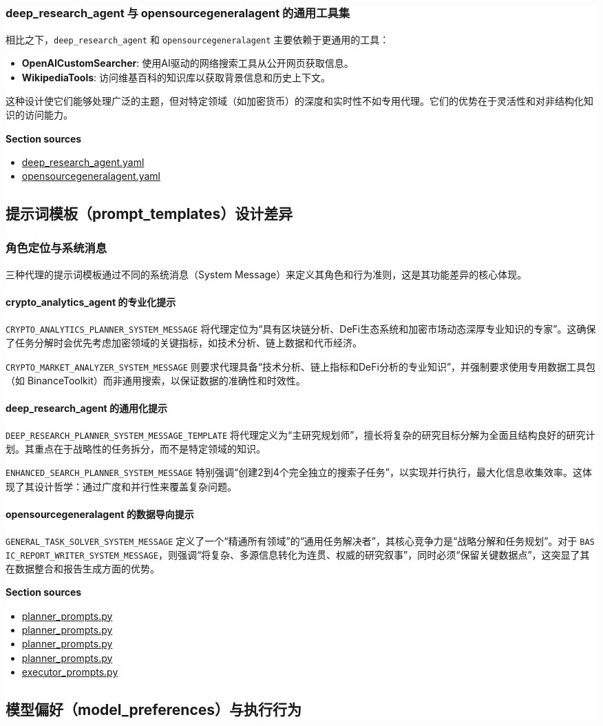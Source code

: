 ### deep_research_agent 与 opensourcegeneralagent 的通用工具集

相比之下，`deep_research_agent` 和 `opensourcegeneralagent` 主要依赖于更通用的工具：
- **OpenAICustomSearcher**: 使用AI驱动的网络搜索工具从公开网页获取信息。
- **WikipediaTools**: 访问维基百科的知识库以获取背景信息和历史上下文。

这种设计使它们能够处理广泛的主题，但对特定领域（如加密货币）的深度和实时性不如专用代理。它们的优势在于灵活性和对非结构化知识的访问能力。

**Section sources**
- [deep_research_agent.yaml](file://src/sentientresearchagent/hierarchical_agent_framework/agent_configs/profiles/deep_research_agent.yaml#L1-L51)
- [opensourcegeneralagent.yaml](file://src/sentientresearchagent/hierarchical_agent_framework/agent_configs/profiles/opensourcegeneralagent.yaml#L1-L45)

## 提示词模板（prompt_templates）设计差异

### 角色定位与系统消息

三种代理的提示词模板通过不同的系统消息（System Message）来定义其角色和行为准则，这是其功能差异的核心体现。

#### crypto_analytics_agent 的专业化提示

`CRYPTO_ANALYTICS_PLANNER_SYSTEM_MESSAGE` 将代理定位为“具有区块链分析、DeFi生态系统和加密市场动态深厚专业知识的专家”。这确保了任务分解时会优先考虑加密领域的关键指标，如技术分析、链上数据和代币经济。

`CRYPTO_MARKET_ANALYZER_SYSTEM_MESSAGE` 则要求代理具备“技术分析、链上指标和DeFi分析的专业知识”，并强制要求使用专用数据工具包（如 BinanceToolkit）而非通用搜索，以保证数据的准确性和时效性。

#### deep_research_agent 的通用化提示

`DEEP_RESEARCH_PLANNER_SYSTEM_MESSAGE_TEMPLATE` 将代理定义为“主研究规划师”，擅长将复杂的研究目标分解为全面且结构良好的研究计划。其重点在于战略性的任务拆分，而不是特定领域的知识。

`ENHANCED_SEARCH_PLANNER_SYSTEM_MESSAGE` 特别强调“创建2到4个完全独立的搜索子任务”，以实现并行执行，最大化信息收集效率。这体现了其设计哲学：通过广度和并行性来覆盖复杂问题。

#### opensourcegeneralagent 的数据导向提示

`GENERAL_TASK_SOLVER_SYSTEM_MESSAGE` 定义了一个“精通所有领域”的“通用任务解决者”，其核心竞争力是“战略分解和任务规划”。对于 `BASIC_REPORT_WRITER_SYSTEM_MESSAGE`，则强调“将复杂、多源信息转化为连贯、权威的研究叙事”，同时必须“保留关键数据点”，这突显了其在数据整合和报告生成方面的优势。

**Section sources**
- [planner_prompts.py](file://src/sentientresearchagent/hierarchical_agent_framework/agent_configs/prompts/planner_prompts.py#L3350-L3350)
- [planner_prompts.py](file://src/sentientresearchagent/hierarchical_agent_framework/agent_configs/prompts/planner_prompts.py#L2510-L2510)
- [planner_prompts.py](file://src/sentientresearchagent/hierarchical_agent_framework/agent_configs/prompts/planner_prompts.py#L1620-L1620)
- [planner_prompts.py](file://src/sentientresearchagent/hierarchical_agent_framework/agent_configs/prompts/planner_prompts.py#L555-L555)
- [executor_prompts.py](file://src/sentientresearchagent/hierarchical_agent_framework/agent_configs/prompts/executor_prompts.py#L83-L83)

## 模型偏好（model_preferences）与执行行为
